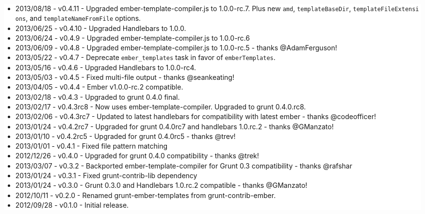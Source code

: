 * 2013/08/18 - v0.4.11 - Upgraded ember-template-compiler.js to 1.0.0-rc.7. Plus new `amd`, `templateBaseDir`, `templateFileExtensions`, and `templateNameFromFile` options.
* 2013/06/25 - v0.4.10 - Upgraded Handlebars to 1.0.0.
* 2013/06/24 - v0.4.9 - Upgraded ember-template-compiler.js to 1.0.0-rc.6
* 2013/06/09 - v0.4.8 - Upgraded ember-template-compiler.js to 1.0.0-rc.5 - thanks @AdamFerguson!
* 2013/05/22 - v0.4.7 - Deprecate `ember_templates` task in favor of `emberTemplates`.
* 2013/05/16 - v0.4.6 - Upgraded Handlebars to 1.0.0-rc4.
* 2013/05/03 - v0.4.5 - Fixed multi-file output - thanks @seankeating!
* 2013/04/05 - v0.4.4 - Ember v1.0.0-rc.2 compatible.
* 2013/02/18 - v0.4.3 - Upgraded to grunt 0.4.0 final.
* 2013/02/17 - v0.4.3rc8 - Now uses ember-template-compiler. Upgraded to grunt 0.4.0.rc8.
* 2013/02/06 - v0.4.3rc7 - Updated to latest handlebars for compatibility with latest ember - thanks @codeofficer!
* 2013/01/24 - v0.4.2rc7 - Upgraded for grunt 0.4.0rc7 and handlebars 1.0.rc.2 - thanks @GManzato!
* 2013/01/10 - v0.4.2rc5 - Upgraded for grunt 0.4.0rc5 - thanks @trev!
* 2013/01/01 - v0.4.1 - Fixed file pattern matching
* 2012/12/26 - v0.4.0 - Upgraded for grunt 0.4.0 compatibility - thanks @trek!
* 2013/03/07 - v0.3.2 - Backported ember-template-compiler for Grunt 0.3 compatibility - thanks @rafshar
* 2013/01/24 - v0.3.1 - Fixed grunt-contrib-lib dependency
* 2013/01/24 - v0.3.0 - Grunt 0.3.0 and Handlebars 1.0.rc.2 compatible - thanks @GManzato!
* 2012/10/11 - v0.2.0 - Renamed grunt-ember-templates from grunt-contrib-ember.
* 2012/09/28 - v0.1.0 - Initial release.
